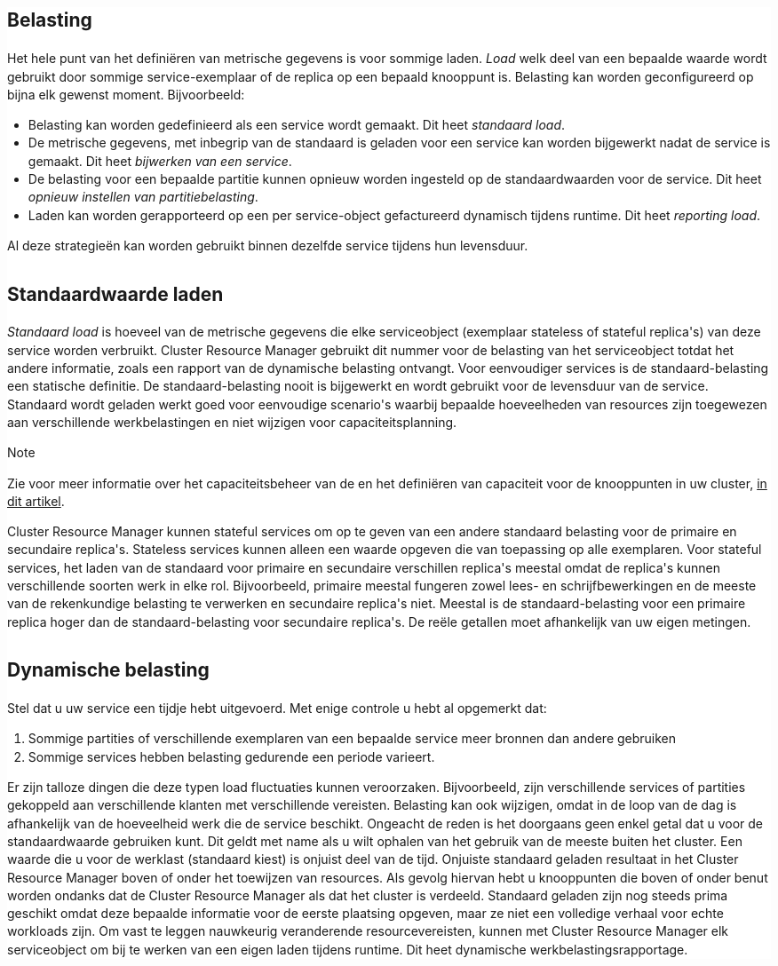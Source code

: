 ## <a name="load"></a>Belasting
Het hele punt van het definiëren van metrische gegevens is voor sommige laden. *Load* welk deel van een bepaalde waarde wordt gebruikt door sommige service-exemplaar of de replica op een bepaald knooppunt is. Belasting kan worden geconfigureerd op bijna elk gewenst moment. Bijvoorbeeld:

  - Belasting kan worden gedefinieerd als een service wordt gemaakt. Dit heet _standaard load_.
  - De metrische gegevens, met inbegrip van de standaard is geladen voor een service kan worden bijgewerkt nadat de service is gemaakt. Dit heet _bijwerken van een service_. 
  - De belasting voor een bepaalde partitie kunnen opnieuw worden ingesteld op de standaardwaarden voor de service. Dit heet _opnieuw instellen van partitiebelasting_.
  - Laden kan worden gerapporteerd op een per service-object gefactureerd dynamisch tijdens runtime. Dit heet _reporting load_. 
  
Al deze strategieën kan worden gebruikt binnen dezelfde service tijdens hun levensduur. 

## <a name="default-load"></a>Standaardwaarde laden
*Standaard load* is hoeveel van de metrische gegevens die elke serviceobject (exemplaar stateless of stateful replica's) van deze service worden verbruikt. Cluster Resource Manager gebruikt dit nummer voor de belasting van het serviceobject totdat het andere informatie, zoals een rapport van de dynamische belasting ontvangt. Voor eenvoudiger services is de standaard-belasting een statische definitie. De standaard-belasting nooit is bijgewerkt en wordt gebruikt voor de levensduur van de service. Standaard wordt geladen werkt goed voor eenvoudige scenario's waarbij bepaalde hoeveelheden van resources zijn toegewezen aan verschillende werkbelastingen en niet wijzigen voor capaciteitsplanning.

> [!NOTE]
> Zie voor meer informatie over het capaciteitsbeheer van de en het definiëren van capaciteit voor de knooppunten in uw cluster, [in dit artikel](service-fabric-cluster-resource-manager-cluster-description.md#capacity).
> 

Cluster Resource Manager kunnen stateful services om op te geven van een andere standaard belasting voor de primaire en secundaire replica's. Stateless services kunnen alleen een waarde opgeven die van toepassing op alle exemplaren. Voor stateful services, het laden van de standaard voor primaire en secundaire verschillen replica's meestal omdat de replica's kunnen verschillende soorten werk in elke rol. Bijvoorbeeld, primaire meestal fungeren zowel lees- en schrijfbewerkingen en de meeste van de rekenkundige belasting te verwerken en secundaire replica's niet. Meestal is de standaard-belasting voor een primaire replica hoger dan de standaard-belasting voor secundaire replica's. De reële getallen moet afhankelijk van uw eigen metingen.

## <a name="dynamic-load"></a>Dynamische belasting
Stel dat u uw service een tijdje hebt uitgevoerd. Met enige controle u hebt al opgemerkt dat:

1. Sommige partities of verschillende exemplaren van een bepaalde service meer bronnen dan andere gebruiken
2. Sommige services hebben belasting gedurende een periode varieert.

Er zijn talloze dingen die deze typen load fluctuaties kunnen veroorzaken. Bijvoorbeeld, zijn verschillende services of partities gekoppeld aan verschillende klanten met verschillende vereisten. Belasting kan ook wijzigen, omdat in de loop van de dag is afhankelijk van de hoeveelheid werk die de service beschikt. Ongeacht de reden is het doorgaans geen enkel getal dat u voor de standaardwaarde gebruiken kunt. Dit geldt met name als u wilt ophalen van het gebruik van de meeste buiten het cluster. Een waarde die u voor de werklast (standaard kiest) is onjuist deel van de tijd. Onjuiste standaard geladen resultaat in het Cluster Resource Manager boven of onder het toewijzen van resources. Als gevolg hiervan hebt u knooppunten die boven of onder benut worden ondanks dat de Cluster Resource Manager als dat het cluster is verdeeld. Standaard geladen zijn nog steeds prima geschikt omdat deze bepaalde informatie voor de eerste plaatsing opgeven, maar ze niet een volledige verhaal voor echte workloads zijn. Om vast te leggen nauwkeurig veranderende resourcevereisten, kunnen met Cluster Resource Manager elk serviceobject om bij te werken van een eigen laden tijdens runtime. Dit heet dynamische werkbelastingsrapportage.

